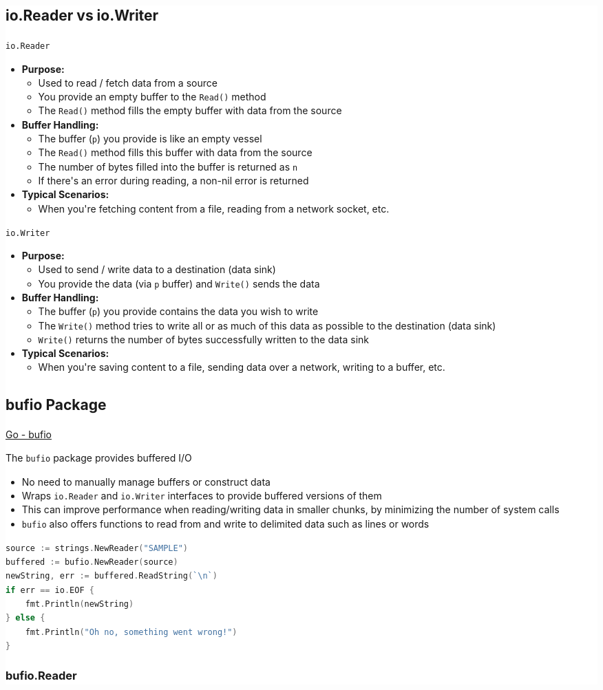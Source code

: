 ## io.Reader vs io.Writer

`io.Reader`

- **Purpose:**
  - Used to read / fetch data from a source
  - You provide an empty buffer to the `Read()` method
  - The `Read()` method fills the empty buffer with data from the source
- **Buffer Handling:**
  - The buffer (`p`) you provide is like an empty vessel
  - The `Read()` method fills this buffer with data from the source
  - The number of bytes filled into the buffer is returned as `n`
  - If there's an error during reading, a non-nil error is returned
- **Typical Scenarios:**
  - When you're fetching content from a file, reading from a network socket, etc.

`io.Writer`

- **Purpose:**
  - Used to send / write data to a destination (data sink)
  - You provide the data (via `p` buffer) and `Write()` sends the data
- **Buffer Handling:**
  - The buffer (`p`) you provide contains the data you wish to write
  - The `Write()` method tries to write all or as much of this data as possible to the destination (data sink)
  - `Write()` returns the number of bytes successfully written to the data sink
- **Typical Scenarios:**
  - When you're saving content to a file, sending data over a network, writing to a buffer, etc.

## bufio Package

[Go - bufio](https://pkg.go.dev/bufio)

The `bufio` package provides buffered I/O

- No need to manually manage buffers or construct data
- Wraps `io.Reader` and `io.Writer` interfaces to provide buffered versions of them
- This can improve performance when reading/writing data in smaller chunks, by minimizing the number of system calls
- `bufio` also offers functions to read from and write to delimited data such as lines or words

```go
source := strings.NewReader("SAMPLE")
buffered := bufio.NewReader(source)
newString, err := buffered.ReadString(`\n`)
if err == io.EOF {
	fmt.Println(newString)
} else {
	fmt.Println("Oh no, something went wrong!")
}
```

### bufio.Reader
